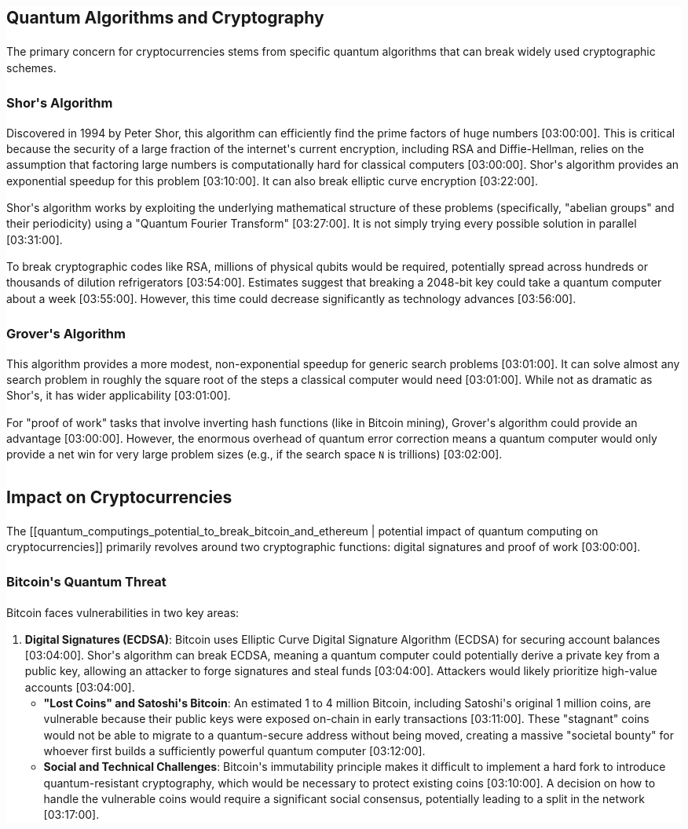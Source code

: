 ## Quantum Algorithms and Cryptography

The primary concern for cryptocurrencies stems from specific quantum algorithms that can break widely used cryptographic schemes.

### Shor's Algorithm
Discovered in 1994 by Peter Shor, this algorithm can efficiently find the prime factors of huge numbers <a class="yt-timestamp" data-t="03:00:00">[03:00:00]</a>. This is critical because the security of a large fraction of the internet's current encryption, including RSA and Diffie-Hellman, relies on the assumption that factoring large numbers is computationally hard for classical computers <a class="yt-timestamp" data-t="03:00:00">[03:00:00]</a>. Shor's algorithm provides an exponential speedup for this problem <a class="yt-timestamp" data-t="03:10:00">[03:10:00]</a>. It can also break elliptic curve encryption <a class="yt-timestamp" data-t="03:22:00">[03:22:00]</a>.

Shor's algorithm works by exploiting the underlying mathematical structure of these problems (specifically, "abelian groups" and their periodicity) using a "Quantum Fourier Transform" <a class="yt-timestamp" data-t="03:27:00">[03:27:00]</a>. It is not simply trying every possible solution in parallel <a class="yt-timestamp" data-t="03:31:00">[03:31:00]</a>.

To break cryptographic codes like RSA, millions of physical qubits would be required, potentially spread across hundreds or thousands of dilution refrigerators <a class="yt-timestamp" data-t="03:54:00">[03:54:00]</a>. Estimates suggest that breaking a 2048-bit key could take a quantum computer about a week <a class="yt-timestamp" data-t="03:55:00">[03:55:00]</a>. However, this time could decrease significantly as technology advances <a class="yt-timestamp" data-t="03:56:00">[03:56:00]</a>.

### Grover's Algorithm
This algorithm provides a more modest, non-exponential speedup for generic search problems <a class="yt-timestamp" data-t="03:01:00">[03:01:00]</a>. It can solve almost any search problem in roughly the square root of the steps a classical computer would need <a class="yt-timestamp" data-t="03:01:00">[03:01:00]</a>. While not as dramatic as Shor's, it has wider applicability <a class="yt-timestamp" data-t="03:01:00">[03:01:00]</a>.

For "proof of work" tasks that involve inverting hash functions (like in Bitcoin mining), Grover's algorithm could provide an advantage <a class="yt-timestamp" data-t="03:00:00">[03:00:00]</a>. However, the enormous overhead of quantum error correction means a quantum computer would only provide a net win for very large problem sizes (e.g., if the search space `N` is trillions) <a class="yt-timestamp" data-t="03:02:00">[03:02:00]</a>.

## Impact on Cryptocurrencies

The [[quantum_computings_potential_to_break_bitcoin_and_ethereum | potential impact of quantum computing on cryptocurrencies]] primarily revolves around two cryptographic functions: digital signatures and proof of work <a class="yt-timestamp" data-t="03:00:00">[03:00:00]</a>.

### Bitcoin's Quantum Threat
Bitcoin faces vulnerabilities in two key areas:
1.  **Digital Signatures (ECDSA)**: Bitcoin uses Elliptic Curve Digital Signature Algorithm (ECDSA) for securing account balances <a class="yt-timestamp" data-t="03:04:00">[03:04:00]</a>. Shor's algorithm can break ECDSA, meaning a quantum computer could potentially derive a private key from a public key, allowing an attacker to forge signatures and steal funds <a class="yt-timestamp" data-t="03:04:00">[03:04:00]</a>. Attackers would likely prioritize high-value accounts <a class="yt-timestamp" data-t="03:04:00">[03:04:00]</a>.
    *   **"Lost Coins" and Satoshi's Bitcoin**: An estimated 1 to 4 million Bitcoin, including Satoshi's original 1 million coins, are vulnerable because their public keys were exposed on-chain in early transactions <a class="yt-timestamp" data-t="03:11:00">[03:11:00]</a>. These "stagnant" coins would not be able to migrate to a quantum-secure address without being moved, creating a massive "societal bounty" for whoever first builds a sufficiently powerful quantum computer <a class="yt-timestamp" data-t="03:12:00">[03:12:00]</a>.
    *   **Social and Technical Challenges**: Bitcoin's immutability principle makes it difficult to implement a hard fork to introduce quantum-resistant cryptography, which would be necessary to protect existing coins <a class="yt-timestamp" data-t="03:10:00">[03:10:00]</a>. A decision on how to handle the vulnerable coins would require a significant social consensus, potentially leading to a split in the network <a class="yt-timestamp" data-t="03:17:00">[03:17:00]</a>.